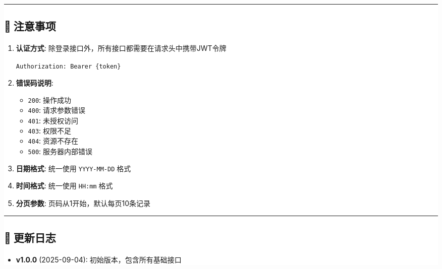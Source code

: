 ```json
```

---

## 📝 注意事项

1. **认证方式**: 除登录接口外，所有接口都需要在请求头中携带JWT令牌
   ```
   Authorization: Bearer {token}
   ```

2. **错误码说明**:
   - `200`: 操作成功
   - `400`: 请求参数错误
   - `401`: 未授权访问
   - `403`: 权限不足
   - `404`: 资源不存在
   - `500`: 服务器内部错误

3. **日期格式**: 统一使用 `YYYY-MM-DD` 格式
4. **时间格式**: 统一使用 `HH:mm` 格式
5. **分页参数**: 页码从1开始，默认每页10条记录

---

## 🔄 更新日志

- **v1.0.0** (2025-09-04): 初始版本，包含所有基础接口

